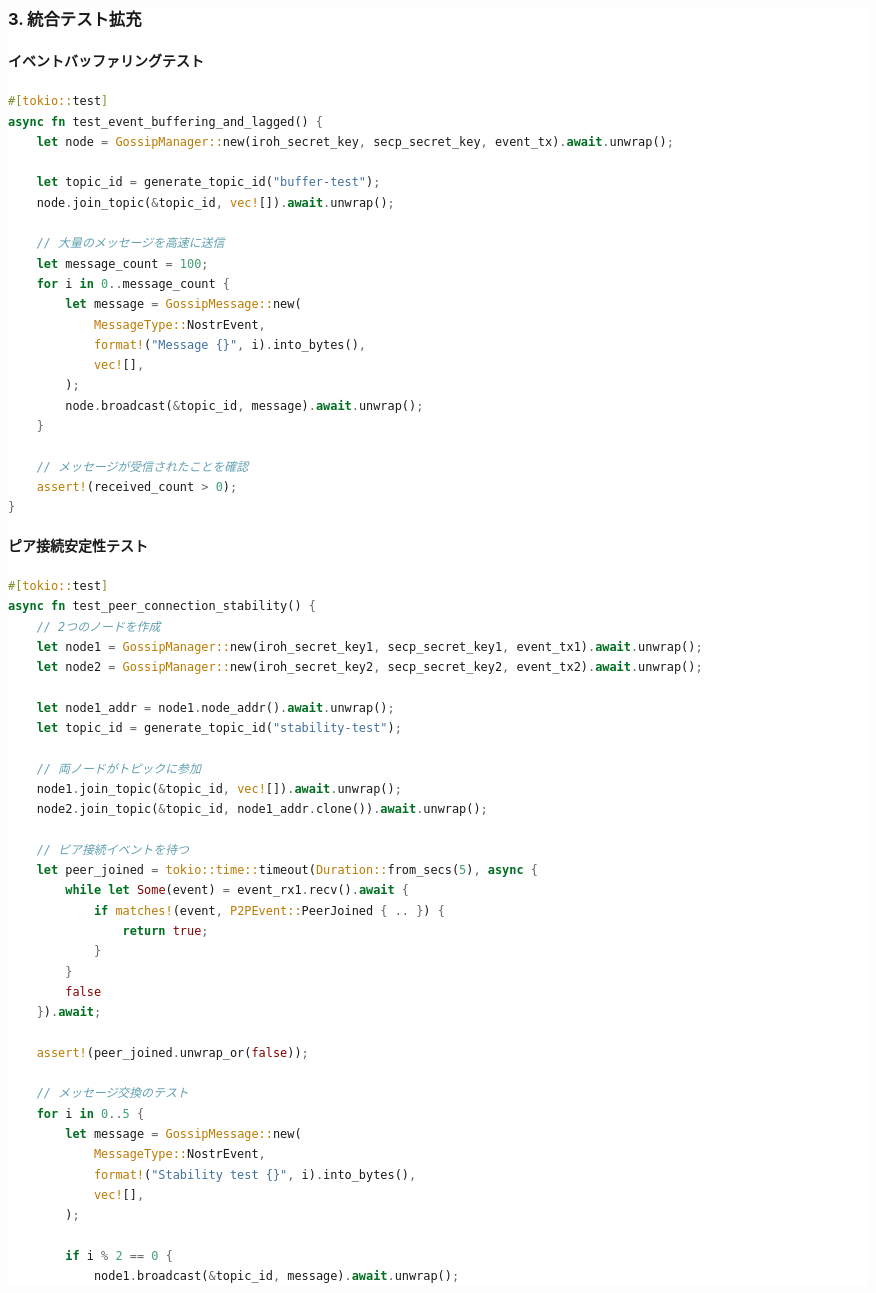 ### 3. 統合テスト拡充

#### イベントバッファリングテスト
```rust
#[tokio::test]
async fn test_event_buffering_and_lagged() {
    let node = GossipManager::new(iroh_secret_key, secp_secret_key, event_tx).await.unwrap();
    
    let topic_id = generate_topic_id("buffer-test");
    node.join_topic(&topic_id, vec![]).await.unwrap();
    
    // 大量のメッセージを高速に送信
    let message_count = 100;
    for i in 0..message_count {
        let message = GossipMessage::new(
            MessageType::NostrEvent,
            format!("Message {}", i).into_bytes(),
            vec![],
        );
        node.broadcast(&topic_id, message).await.unwrap();
    }
    
    // メッセージが受信されたことを確認
    assert!(received_count > 0);
}
```

#### ピア接続安定性テスト
```rust
#[tokio::test]
async fn test_peer_connection_stability() {
    // 2つのノードを作成
    let node1 = GossipManager::new(iroh_secret_key1, secp_secret_key1, event_tx1).await.unwrap();
    let node2 = GossipManager::new(iroh_secret_key2, secp_secret_key2, event_tx2).await.unwrap();
    
    let node1_addr = node1.node_addr().await.unwrap();
    let topic_id = generate_topic_id("stability-test");
    
    // 両ノードがトピックに参加
    node1.join_topic(&topic_id, vec![]).await.unwrap();
    node2.join_topic(&topic_id, node1_addr.clone()).await.unwrap();
    
    // ピア接続イベントを待つ
    let peer_joined = tokio::time::timeout(Duration::from_secs(5), async {
        while let Some(event) = event_rx1.recv().await {
            if matches!(event, P2PEvent::PeerJoined { .. }) {
                return true;
            }
        }
        false
    }).await;
    
    assert!(peer_joined.unwrap_or(false));
    
    // メッセージ交換のテスト
    for i in 0..5 {
        let message = GossipMessage::new(
            MessageType::NostrEvent,
            format!("Stability test {}", i).into_bytes(),
            vec![],
        );
        
        if i % 2 == 0 {
            node1.broadcast(&topic_id, message).await.unwrap();
```
